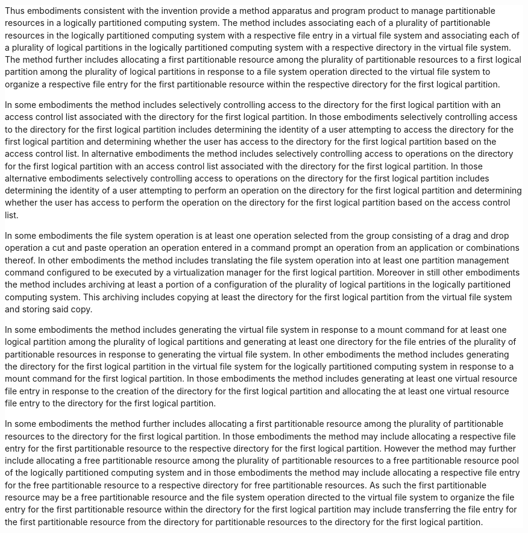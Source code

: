 Thus embodiments consistent with the invention provide a method apparatus and program product to manage partitionable resources in a logically partitioned computing system. The method includes associating each of a plurality of partitionable resources in the logically partitioned computing system with a respective file entry in a virtual file system and associating each of a plurality of logical partitions in the logically partitioned computing system with a respective directory in the virtual file system. The method further includes allocating a first partitionable resource among the plurality of partitionable resources to a first logical partition among the plurality of logical partitions in response to a file system operation directed to the virtual file system to organize a respective file entry for the first partitionable resource within the respective directory for the first logical partition.

In some embodiments the method includes selectively controlling access to the directory for the first logical partition with an access control list associated with the directory for the first logical partition. In those embodiments selectively controlling access to the directory for the first logical partition includes determining the identity of a user attempting to access the directory for the first logical partition and determining whether the user has access to the directory for the first logical partition based on the access control list. In alternative embodiments the method includes selectively controlling access to operations on the directory for the first logical partition with an access control list associated with the directory for the first logical partition. In those alternative embodiments selectively controlling access to operations on the directory for the first logical partition includes determining the identity of a user attempting to perform an operation on the directory for the first logical partition and determining whether the user has access to perform the operation on the directory for the first logical partition based on the access control list.

In some embodiments the file system operation is at least one operation selected from the group consisting of a drag and drop operation a cut and paste operation an operation entered in a command prompt an operation from an application or combinations thereof. In other embodiments the method includes translating the file system operation into at least one partition management command configured to be executed by a virtualization manager for the first logical partition. Moreover in still other embodiments the method includes archiving at least a portion of a configuration of the plurality of logical partitions in the logically partitioned computing system. This archiving includes copying at least the directory for the first logical partition from the virtual file system and storing said copy.

In some embodiments the method includes generating the virtual file system in response to a mount command for at least one logical partition among the plurality of logical partitions and generating at least one directory for the file entries of the plurality of partitionable resources in response to generating the virtual file system. In other embodiments the method includes generating the directory for the first logical partition in the virtual file system for the logically partitioned computing system in response to a mount command for the first logical partition. In those embodiments the method includes generating at least one virtual resource file entry in response to the creation of the directory for the first logical partition and allocating the at least one virtual resource file entry to the directory for the first logical partition.

In some embodiments the method further includes allocating a first partitionable resource among the plurality of partitionable resources to the directory for the first logical partition. In those embodiments the method may include allocating a respective file entry for the first partitionable resource to the respective directory for the first logical partition. However the method may further include allocating a free partitionable resource among the plurality of partitionable resources to a free partitionable resource pool of the logically partitioned computing system and in those embodiments the method may include allocating a respective file entry for the free partitionable resource to a respective directory for free partitionable resources. As such the first partitionable resource may be a free partitionable resource and the file system operation directed to the virtual file system to organize the file entry for the first partitionable resource within the directory for the first logical partition may include transferring the file entry for the first partitionable resource from the directory for partitionable resources to the directory for the first logical partition.
